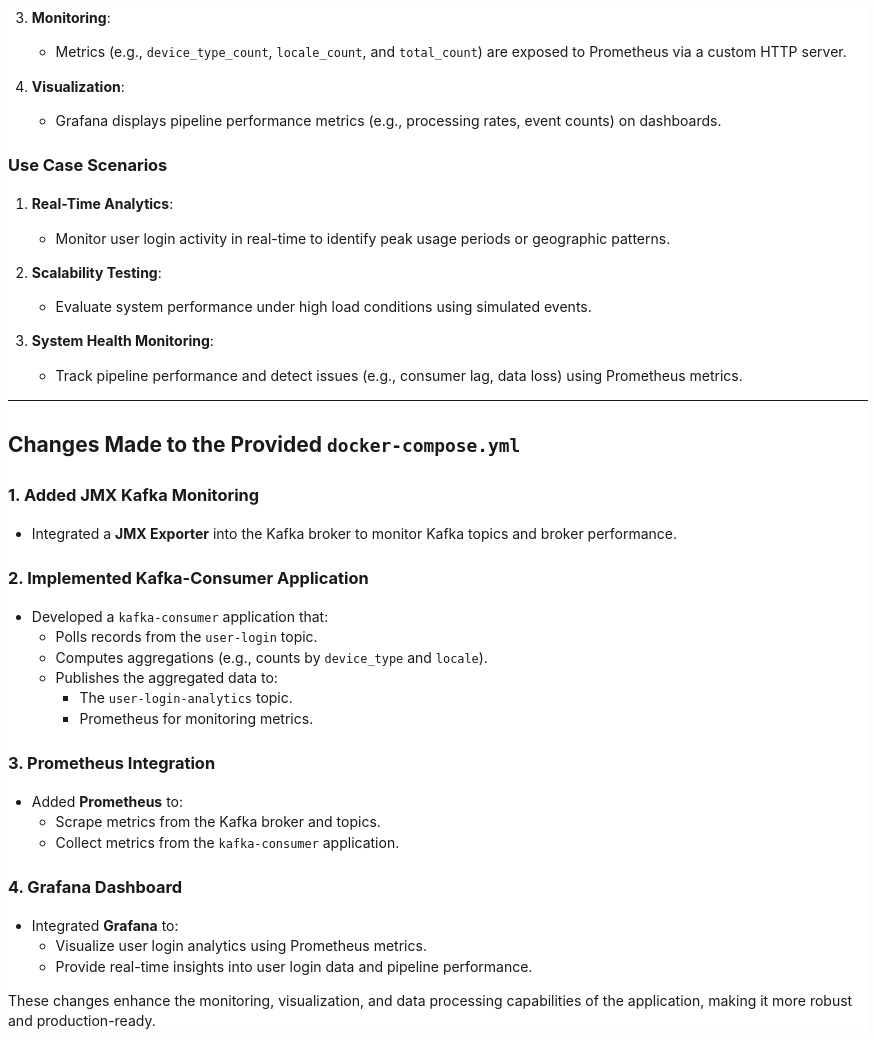 3. **Monitoring**:
   - Metrics (e.g., `device_type_count`, `locale_count`, and `total_count`) are exposed to Prometheus via a custom HTTP server.

4. **Visualization**:
   - Grafana displays pipeline performance metrics (e.g., processing rates, event counts) on dashboards.


### Use Case Scenarios
1. **Real-Time Analytics**:
   - Monitor user login activity in real-time to identify peak usage periods or geographic patterns.
   
2. **Scalability Testing**:
   - Evaluate system performance under high load conditions using simulated events.

3. **System Health Monitoring**:
   - Track pipeline performance and detect issues (e.g., consumer lag, data loss) using Prometheus metrics.


---



## Changes Made to the Provided `docker-compose.yml`

### 1. **Added JMX Kafka Monitoring**
   - Integrated a **JMX Exporter** into the Kafka broker to monitor Kafka topics and broker performance.

### 2. **Implemented Kafka-Consumer Application**
   - Developed a `kafka-consumer` application that:
     - Polls records from the `user-login` topic.
     - Computes aggregations (e.g., counts by `device_type` and `locale`).
     - Publishes the aggregated data to:
       - The `user-login-analytics` topic.
       - Prometheus for monitoring metrics.

### 3. **Prometheus Integration**
   - Added **Prometheus** to:
     - Scrape metrics from the Kafka broker and topics.
     - Collect metrics from the `kafka-consumer` application.

### 4. **Grafana Dashboard**
   - Integrated **Grafana** to:
     - Visualize user login analytics using Prometheus metrics.
     - Provide real-time insights into user login data and pipeline performance.

These changes enhance the monitoring, visualization, and data processing capabilities of the application, making it more robust and production-ready.



